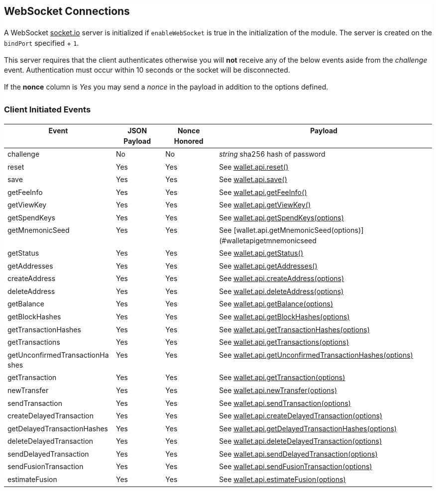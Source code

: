 ## WebSocket Connections

A WebSocket [socket.io](https://socket.io/) server is initialized if ```enableWebSocket``` is true in the initialization of the module. The server is created on the ```bindPort``` specified + ```1```.

This server requires that the client authenticates otherwise you will **not** receive any of the below events aside from the *challenge* event. Authentication must occur within 10 seconds or the socket will be disconnected.

If the **nonce** column is *Yes* you may send a *nonce* in the payload in addition to the options defined. 

### Client Initiated Events

|Event|JSON Payload|Nonce Honored|Payload|
|---|---|---|---|
|challenge|No|No|*string* sha256 hash of password|
|reset|Yes|Yes|See [wallet.api.reset()](#walletapireset)|
|save|Yes|Yes|See [wallet.api.save()](#walletapisave)|
|getFeeInfo|Yes|Yes|See [wallet.api.getFeeInfo()](#walletapigetfeeinfo)|
|getViewKey|Yes|Yes|See [wallet.api.getViewKey()](#walletapigetviewkey)|
|getSpendKeys|Yes|Yes|See [wallet.api.getSpendKeys(options)](#walletapigetspendkeysoptions)|
|getMnemonicSeed|Yes|Yes|See [wallet.api.getMnemonicSeed(options)](#walletapigetmnemonicseed|
|getStatus|Yes|Yes|See [wallet.api.getStatus()](#walletapigetstatus)|
|getAddresses|Yes|Yes|See [wallet.api.getAddresses()](#walletapigetaddresses)|
|createAddress|Yes|Yes|See [wallet.api.createAddress(options)](#walletapicreateaddressoptions)|
|deleteAddress|Yes|Yes|See [wallet.api.deleteAddress(options)](#walletapideleteaddressoptions)|
|getBalance|Yes|Yes|See [wallet.api.getBalance(options)](#walletapigetbalanceoptions)|
|getBlockHashes|Yes|Yes|See [wallet.api.getBlockHashes(options)](#walletapigetblockhashesoptions)|
|getTransactionHashes|Yes|Yes|See [wallet.api.getTransactionHashes(options)](#walletapigettransactionhashesoptions)|
|getTransactions|Yes|Yes|See [wallet.api.getTransactions(options)](#walletapigettranscationsoptions)|
|getUnconfirmedTransactionHashes|Yes|Yes|See [wallet.api.getUnconfirmedTransactionHashes(options)](#walletapigetunconfirmedtransactionhashesoptions)|
|getTransaction|Yes|Yes|See [wallet.api.getTransaction(options)](#walletapigettransactionoptions)|
|newTransfer|Yes|Yes|See [wallet.api.newTransfer(options)](#walletapinewtransferoptions)|
|sendTransaction|Yes|Yes|See [wallet.api.sendTransaction(options)](#walletapisendtransactionoptions)|
|createDelayedTransaction|Yes|Yes|See [wallet.api.createDelayedTransaction(options)](#walletapicreatedelayedtransactionoptions)|
|getDelayedTransactionHashes|Yes|Yes|See [wallet.api.getDelayedTransactionHashes(options)](#walletapigetdelayedtransactionhashes)|
|deleteDelayedTransaction|Yes|Yes|See [wallet.api.deleteDelayedTransaction(options)](#walletapideletedelayedtransactionoptions)|
|sendDelayedTransaction|Yes|Yes|See [wallet.api.sendDelayedTransaction(options)](#walletapisenddelayedtransactionoptions)|
|sendFusionTransaction|Yes|Yes|See [wallet.api.sendFusionTransaction(options)](#walletapisendfusiontransactionoptions)|
|estimateFusion|Yes|Yes|See [wallet.api.estimateFusion(options)](#walletapiestimatefusionoptions)|
